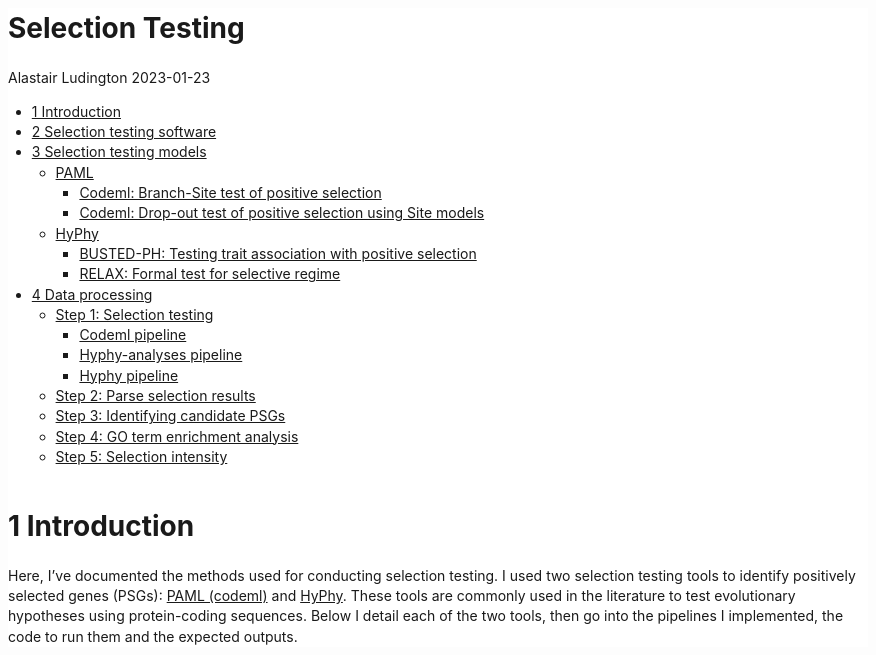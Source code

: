 Selection Testing
================
Alastair Ludington
2023-01-23

- <a href="#1-introduction" id="toc-1-introduction">1 Introduction</a>
- <a href="#2-selection-testing-software"
  id="toc-2-selection-testing-software">2 Selection testing software</a>
- <a href="#3-selection-testing-models"
  id="toc-3-selection-testing-models">3 Selection testing models</a>
  - <a href="#paml" id="toc-paml">PAML</a>
    - <a href="#codeml-branch-site-test-of-positive-selection"
      id="toc-codeml-branch-site-test-of-positive-selection">Codeml:
      Branch-Site test of positive selection</a>
    - <a href="#codeml-drop-out-test-of-positive-selection-using-site-models"
      id="toc-codeml-drop-out-test-of-positive-selection-using-site-models">Codeml:
      Drop-out test of positive selection using Site models</a>
  - <a href="#hyphy" id="toc-hyphy">HyPhy</a>
    - <a href="#busted-ph-testing-trait-association-with-positive-selection"
      id="toc-busted-ph-testing-trait-association-with-positive-selection">BUSTED-PH:
      Testing trait association with positive selection</a>
    - <a href="#relax-formal-test-for-selective-regime"
      id="toc-relax-formal-test-for-selective-regime">RELAX: Formal test for
      selective regime</a>
- <a href="#4-data-processing" id="toc-4-data-processing">4 Data
  processing</a>
  - <a href="#step-1-selection-testing"
    id="toc-step-1-selection-testing">Step 1: Selection testing</a>
    - <a href="#codeml-pipeline" id="toc-codeml-pipeline">Codeml pipeline</a>
    - <a href="#hyphy-analyses-pipeline"
      id="toc-hyphy-analyses-pipeline">Hyphy-analyses pipeline</a>
    - <a href="#hyphy-pipeline" id="toc-hyphy-pipeline">Hyphy pipeline</a>
  - <a href="#step-2-parse-selection-results"
    id="toc-step-2-parse-selection-results">Step 2: Parse selection
    results</a>
  - <a href="#step-3-identifying-candidate-psgs"
    id="toc-step-3-identifying-candidate-psgs">Step 3: Identifying candidate
    PSGs</a>
  - <a href="#step-4-go-term-enrichment-analysis"
    id="toc-step-4-go-term-enrichment-analysis">Step 4: GO term enrichment
    analysis</a>
  - <a href="#step-5-selection-intensity"
    id="toc-step-5-selection-intensity">Step 5: Selection intensity</a>

# 1 Introduction

Here, I’ve documented the methods used for conducting selection testing.
I used two selection testing tools to identify positively selected genes
(PSGs): [PAML (codeml)](https://github.com/abacus-gene/paml) and
[HyPhy](https://github.com/veg/hyphy). These tools are commonly used in
the literature to test evolutionary hypotheses using protein-coding
sequences. Below I detail each of the two tools, then go into the
pipelines I implemented, the code to run them and the expected outputs.
